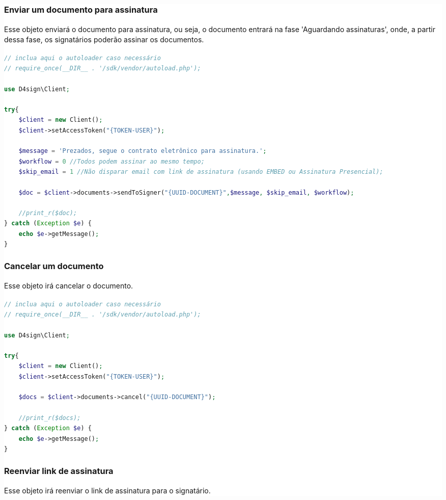 ### Enviar um documento para assinatura

Esse objeto enviará o documento para assinatura, ou seja, o documento entrará na fase 'Aguardando assinaturas', onde, a partir dessa fase, os signatários poderão assinar os documentos.

```php
// inclua aqui o autoloader caso necessário
// require_once(__DIR__ . '/sdk/vendor/autoload.php');

use D4sign\Client;

try{
	$client = new Client();
	$client->setAccessToken("{TOKEN-USER}");

	$message = 'Prezados, segue o contrato eletrônico para assinatura.';
	$workflow = 0 //Todos podem assinar ao mesmo tempo;
	$skip_email = 1 //Não disparar email com link de assinatura (usando EMBED ou Assinatura Presencial);

	$doc = $client->documents->sendToSigner("{UUID-DOCUMENT}",$message, $skip_email, $workflow);

	//print_r($doc);
} catch (Exception $e) {
	echo $e->getMessage();
} 
```

### Cancelar um documento

Esse objeto irá cancelar o documento.

```php
// inclua aqui o autoloader caso necessário
// require_once(__DIR__ . '/sdk/vendor/autoload.php');

use D4sign\Client;

try{
	$client = new Client();
	$client->setAccessToken("{TOKEN-USER}");

	$docs = $client->documents->cancel("{UUID-DOCUMENT}");

	//print_r($docs);
} catch (Exception $e) {
	echo $e->getMessage();
} 
```

### Reenviar link de assinatura

Esse objeto irá reenviar o link de assinatura para o signatário.
